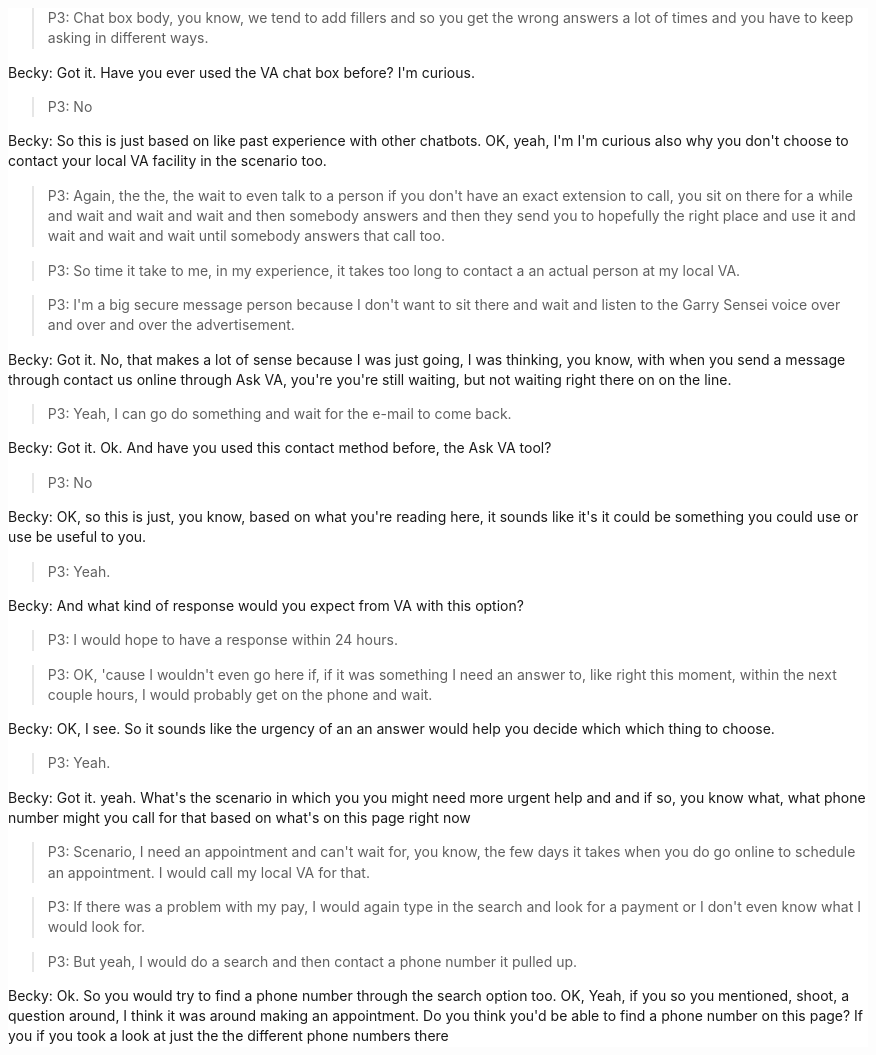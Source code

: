 > P3: Chat box body, you know, we tend to add fillers and so you get the wrong answers a lot of times and you have to keep asking in different ways.

Becky: Got it. Have you ever used the VA chat box before? I'm curious.

> P3: No

Becky: So this is just based on like past experience with other chatbots. OK, yeah, I'm I'm curious also why you don't choose to contact your local VA facility in the scenario too.

> P3: Again, the the, the wait to even talk to a person if you don't have an exact extension to call, you sit on there for a while and wait and wait and wait and then somebody answers and then they send you to hopefully the right place and use it and wait and wait and wait until somebody answers that call too.

> P3: So time it take to me, in my experience, it takes too long to contact a an actual person at my local VA.

> P3: I'm a big secure message person because I don't want to sit there and wait and listen to the Garry Sensei voice over and over and over the advertisement.

Becky: Got it. No, that makes a lot of sense because I was just going, I was thinking, you know, with when you send a message through contact us online through Ask VA, you're you're still waiting, but not waiting right there on on the line.

> P3: Yeah, I can go do something and wait for the e-mail to come back.

Becky: Got it. Ok. And have you used this contact method before, the Ask VA tool?

> P3: No

Becky: OK, so this is just, you know, based on what you're reading here, it sounds like it's it could be something you could use or use be useful to you.

> P3: Yeah.

Becky: And what kind of response would you expect from VA with this option?

> P3: I would hope to have a response within 24 hours.

> P3: OK, 'cause I wouldn't even go here if, if it was something I need an answer to, like right this moment, within the next couple hours, I would probably get on the phone and wait.

Becky: OK, I see. So it sounds like the urgency of an an answer would help you decide which which thing to choose.

> P3: Yeah.

Becky: Got it. yeah. What's the scenario in which you you might need more urgent help and and if so, you know what, what phone number might you call for that based on what's on this page right now

> P3: Scenario, I need an appointment and can't wait for, you know, the few days it takes when you do go online to schedule an appointment. I would call my local VA for that.

> P3: If there was a problem with my pay, I would again type in the search and look for a payment or I don't even know what I would look for.

> P3: But yeah, I would do a search and then contact a phone number it pulled up.

Becky: Ok. So you would try to find a phone number through the search option too. OK, Yeah, if you so you mentioned, shoot, a question around, I think it was around making an appointment. Do you think you'd be able to find a phone number on this page? If you if you took a look at just the the different phone numbers there
